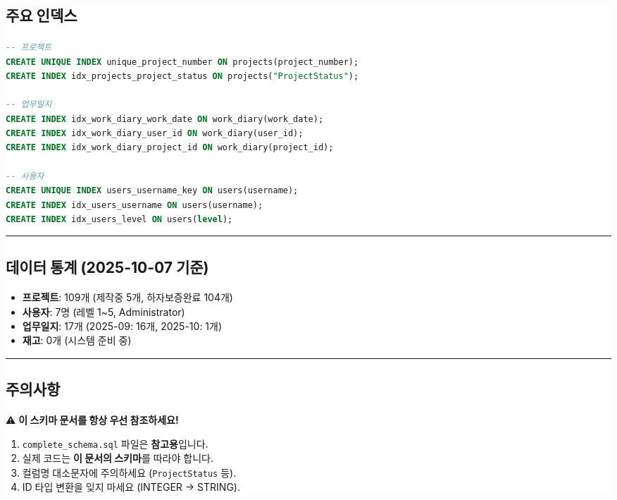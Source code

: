 
## 주요 인덱스

```sql
-- 프로젝트
CREATE UNIQUE INDEX unique_project_number ON projects(project_number);
CREATE INDEX idx_projects_project_status ON projects("ProjectStatus");

-- 업무일지
CREATE INDEX idx_work_diary_work_date ON work_diary(work_date);
CREATE INDEX idx_work_diary_user_id ON work_diary(user_id);
CREATE INDEX idx_work_diary_project_id ON work_diary(project_id);

-- 사용자
CREATE UNIQUE INDEX users_username_key ON users(username);
CREATE INDEX idx_users_username ON users(username);
CREATE INDEX idx_users_level ON users(level);
```

---

## 데이터 통계 (2025-10-07 기준)

- **프로젝트**: 109개 (제작중 5개, 하자보증완료 104개)
- **사용자**: 7명 (레벨 1~5, Administrator)
- **업무일지**: 17개 (2025-09: 16개, 2025-10: 1개)
- **재고**: 0개 (시스템 준비 중)

---

## 주의사항

⚠️ **이 스키마 문서를 항상 우선 참조하세요!**

1. `complete_schema.sql` 파일은 **참고용**입니다.
2. 실제 코드는 **이 문서의 스키마**를 따라야 합니다.
3. 컬럼명 대소문자에 주의하세요 (`ProjectStatus` 등).
4. ID 타입 변환을 잊지 마세요 (INTEGER → STRING).

